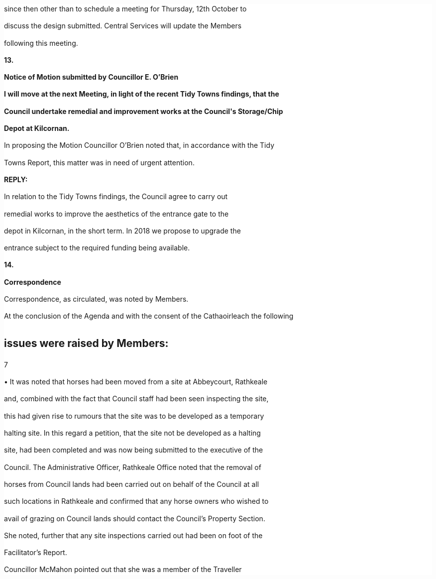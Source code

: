since then other than to schedule a meeting for Thursday, 12th October to

discuss the design submitted. Central Services will update the Members

following this meeting.

**13.**

**Notice of Motion submitted by Councillor E. O’Brien**

**I will move at the next Meeting, in light of the recent Tidy Towns findings, that the**

**Council undertake remedial and improvement works at the Council's Storage/Chip**

**Depot at Kilcornan.**

In proposing the Motion Councillor O’Brien noted that, in accordance with the Tidy

Towns Report, this matter was in need of urgent attention.

**REPLY:**

In relation to the Tidy Towns findings, the Council agree to carry out

remedial works to improve the aesthetics of the entrance gate to the

depot in Kilcornan, in the short term. In 2018 we propose to upgrade the

entrance subject to the required funding being available.

**14.**

**Correspondence**

Correspondence, as circulated, was noted by Members.

At the conclusion of the Agenda and with the consent of the Cathaoirleach the following

issues were raised by Members:
---
7

• It was noted that horses had been moved from a site at Abbeycourt, Rathkeale

and, combined with the fact that Council staff had been seen inspecting the site,

this had given rise to rumours that the site was to be developed as a temporary

halting site. In this regard a petition, that the site not be developed as a halting

site, had been completed and was now being submitted to the executive of the

Council. The Administrative Officer, Rathkeale Office noted that the removal of

horses from Council lands had been carried out on behalf of the Council at all

such locations in Rathkeale and confirmed that any horse owners who wished to

avail of grazing on Council lands should contact the Council’s Property Section.

She noted, further that any site inspections carried out had been on foot of the

Facilitator’s Report.

Councillor McMahon pointed out that she was a member of the Traveller
